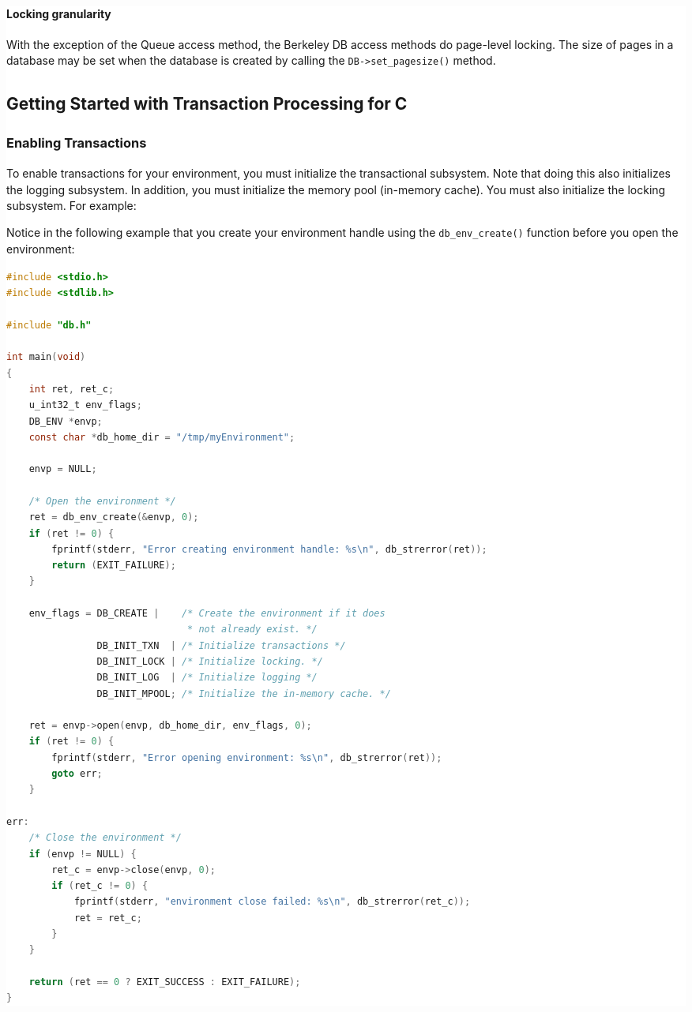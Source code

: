 #### Locking granularity
With the exception of the Queue access method, the Berkeley DB access methods do page-level locking. The size of pages in a database may be set when the database is created by calling the `DB->set_pagesize()` method.

## Getting Started with Transaction Processing for C
### Enabling Transactions
To enable transactions for your environment, you must initialize the transactional subsystem. Note that doing this also initializes the logging subsystem. In addition, you must initialize the memory pool (in-memory cache). You must also initialize the locking subsystem. For example:

Notice in the following example that you create your environment handle using the `db_env_create()` function before you open the environment:
```c
#include <stdio.h>
#include <stdlib.h>

#include "db.h"

int main(void)
{
	int ret, ret_c;
	u_int32_t env_flags;
	DB_ENV *envp;
	const char *db_home_dir = "/tmp/myEnvironment";

	envp = NULL;

	/* Open the environment */
	ret = db_env_create(&envp, 0);
	if (ret != 0) {
		fprintf(stderr, "Error creating environment handle: %s\n", db_strerror(ret));
		return (EXIT_FAILURE);
	}

	env_flags = DB_CREATE |    /* Create the environment if it does
	                            * not already exist. */
	            DB_INIT_TXN  | /* Initialize transactions */
	            DB_INIT_LOCK | /* Initialize locking. */
	            DB_INIT_LOG  | /* Initialize logging */
	            DB_INIT_MPOOL; /* Initialize the in-memory cache. */
	
	ret = envp->open(envp, db_home_dir, env_flags, 0);
	if (ret != 0) {
		fprintf(stderr, "Error opening environment: %s\n", db_strerror(ret));
		goto err;
	}

err:
    /* Close the environment */
    if (envp != NULL) {
    	ret_c = envp->close(envp, 0);
    	if (ret_c != 0) {
    		fprintf(stderr, "environment close failed: %s\n", db_strerror(ret_c));
    		ret = ret_c;
    	}
    }

    return (ret == 0 ? EXIT_SUCCESS : EXIT_FAILURE);
}
```
